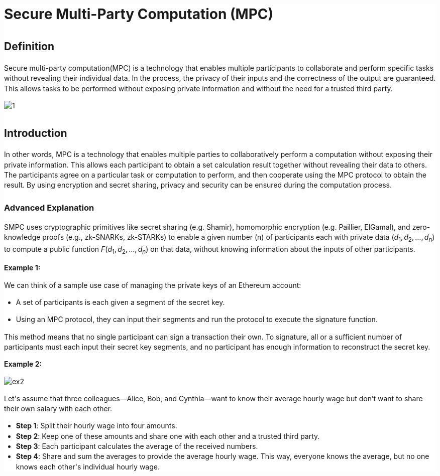 # Secure Multi-Party Computation (MPC)

## Definition

Secure multi-party computation(MPC) is a technology that enables multiple participants to collaborate and perform specific tasks without revealing their individual data. In the process, the privacy of their inputs and the correctness of the output are guaranteed. This allows tasks to be performed without exposing private information and without the need for  a trusted third party. 

<img width="331" alt="1" src="https://github.com/user-attachments/assets/43801111-b635-49c0-820b-684cc2828aff">


## Introduction

In other words, MPC is a technology that enables multiple parties to collaboratively perform a computation without exposing their private information. This allows each participant to obtain a set calculation result together without revealing their data to others. The participants agree on a particular task or computation to perform, and then cooperate using the MPC protocol to obtain the result. By using encryption and secret sharing, privacy and security can be ensured during the computation process.

### Advanced Explanation

SMPC uses cryptographic primitives like secret sharing (e.g. Shamir), homomorphic encryption (e.g. Paillier, ElGamal), and zero-knowledge proofs (e.g., zk-SNARKs, zk-STARKs) to enable a given number (n) of participants each with private data $(d_1, d_2, \ldots, d_n)$ to compute a public function $F(d_1, d_2, \ldots, d_n)$ on that data, without knowing information about the inputs of other participants.


**Example 1:**

We can think of a sample use case of managing the private keys of an Ethereum account:

- A set of participants is each given a segment of the secret key.

- Using an MPC protocol, they can input their segments and run the protocol to execute the signature function.

This method means that no single participant can sign a transaction their own. To signature, all or a sufficient number of participants must each input their secret key segments, and no participant has enough information to reconstruct the secret key.


**Example 2:**

![ex2](https://github.com/user-attachments/assets/6cbeea4d-ed95-4071-a775-98b5af799196)

Let's assume that three colleagues—Alice, Bob, and Cynthia—want to know their average hourly wage but don’t want to share their own salary with each other.

- **Step 1**: Split their hourly wage into four amounts.
- **Step 2**: Keep one of these amounts and share one with each other and a trusted third party.
- **Step 3**: Each participant calculates the average of the received numbers.
- **Step 4**: Share and sum the averages to provide the average hourly wage. This way, everyone knows the average, but no one knows each other's individual hourly wage.

